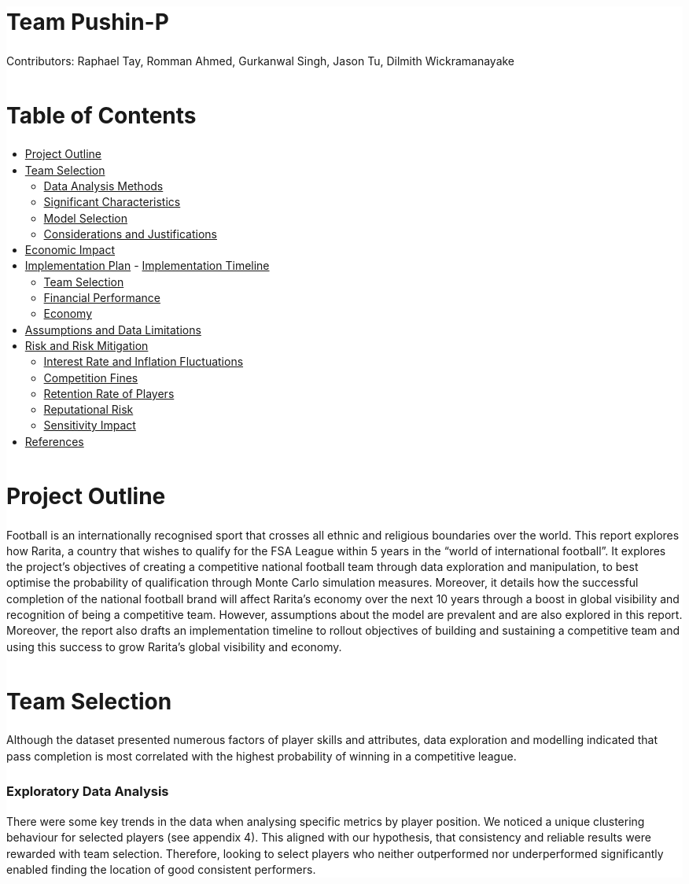 # Team Pushin-P
Contributors: Raphael Tay, Romman Ahmed, Gurkanwal Singh, Jason Tu, Dilmith Wickramanayake

# Table of Contents
- [Project Outline](#project-outline)
- [Team Selection](#team-selection)
    + [Data Analysis Methods](#data-analysis-methods)
    + [Significant Characteristics](#significant-characteristics)
    + [Model Selection](#model-selection)
    + [Considerations and Justifications](#considerations-and-justifications)
- [Economic Impact](#economic-impact)
- [Implementation Plan](#implementation-plan)
      - [Implementation Timeline](#implementation-timeline)
    + [Team Selection](#team-selection-1)
    + [Financial Performance](#financial-performance)
    + [Economy](#economy)
- [Assumptions and Data Limitations](#assumptions-and-data-limitations)
- [Risk and Risk Mitigation](#risk-and-risk-mitigation)
    + [Interest Rate and Inflation Fluctuations](#interest-rate-and-inflation-fluctuations-1)
    + [Competition Fines](#competition-fines-1)
    + [Retention Rate of Players](#retention-rate-of-players-1)
    + [Reputational Risk](#reputational-risk-1)
    + [Sensitivity Impact](#sensitivity-impact)
- [References](#references)

# Project Outline
Football is an internationally recognised sport that crosses all ethnic and religious boundaries over the world. This report explores how Rarita, a country that wishes to qualify for the FSA League within 5 years in the “world of international football”. It explores the project’s objectives of creating a competitive national football team through data exploration and manipulation, to best optimise the probability of qualification through Monte Carlo simulation measures. Moreover, it details how the successful completion of the national football brand will affect Rarita’s economy over the next 10 years through a boost in global visibility and recognition of being a competitive team. However, assumptions about the model are prevalent and are also explored in this report. Moreover, the report also drafts an implementation timeline to rollout objectives of building and sustaining a competitive team and using this success to grow Rarita’s global visibility and economy.

# Team Selection
Although the dataset presented numerous factors of player skills and attributes, data exploration and modelling indicated that pass completion is most correlated with the highest probability of winning in a competitive league. 
### Exploratory Data Analysis
There were some key trends in the data when analysing specific metrics by player position. We noticed a unique clustering behaviour for selected players (see appendix 4). This aligned with our hypothesis, that consistency and reliable results were rewarded with team selection. Therefore, looking to select players who neither outperformed nor underperformed significantly enabled finding the location of good consistent performers.
